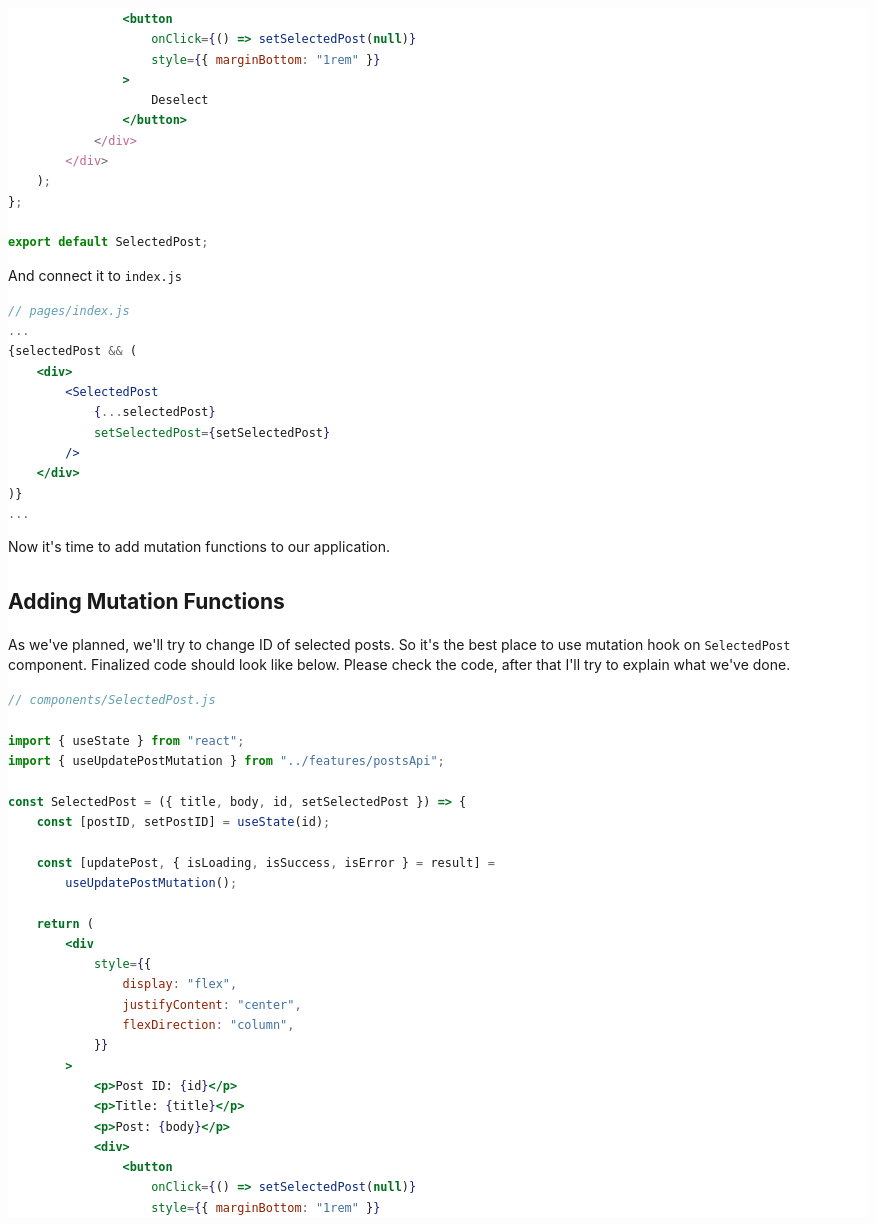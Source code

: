 ```jsx
                <button
                    onClick={() => setSelectedPost(null)}
                    style={{ marginBottom: "1rem" }}
                >
                    Deselect
                </button>
            </div>
        </div>
    );
};

export default SelectedPost;
```

And connect it to `index.js`

```jsx
// pages/index.js
...
{selectedPost && (
    <div>
        <SelectedPost
            {...selectedPost}
            setSelectedPost={setSelectedPost}
        />
    </div>
)}
...
```

Now it's time to add mutation functions to our application.

## Adding Mutation Functions

As we've planned, we'll try to change ID of selected posts. So it's the best place to use mutation hook on `SelectedPost` component. Finalized code should look like below. Please check the code, after that I'll try to explain what we've done.

```jsx
// components/SelectedPost.js

import { useState } from "react";
import { useUpdatePostMutation } from "../features/postsApi";

const SelectedPost = ({ title, body, id, setSelectedPost }) => {
    const [postID, setPostID] = useState(id);

    const [updatePost, { isLoading, isSuccess, isError } = result] =
        useUpdatePostMutation();

    return (
        <div
            style={{
                display: "flex",
                justifyContent: "center",
                flexDirection: "column",
            }}
        >
            <p>Post ID: {id}</p>
            <p>Title: {title}</p>
            <p>Post: {body}</p>
            <div>
                <button
                    onClick={() => setSelectedPost(null)}
                    style={{ marginBottom: "1rem" }}
```